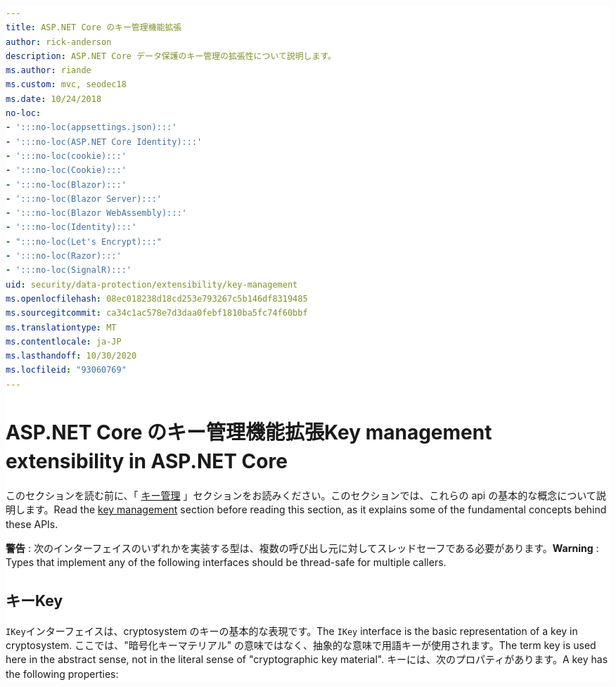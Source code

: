 ```yaml
---
title: ASP.NET Core のキー管理機能拡張
author: rick-anderson
description: ASP.NET Core データ保護のキー管理の拡張性について説明します。
ms.author: riande
ms.custom: mvc, seodec18
ms.date: 10/24/2018
no-loc:
- ':::no-loc(appsettings.json):::'
- ':::no-loc(ASP.NET Core Identity):::'
- ':::no-loc(cookie):::'
- ':::no-loc(Cookie):::'
- ':::no-loc(Blazor):::'
- ':::no-loc(Blazor Server):::'
- ':::no-loc(Blazor WebAssembly):::'
- ':::no-loc(Identity):::'
- ":::no-loc(Let's Encrypt):::"
- ':::no-loc(Razor):::'
- ':::no-loc(SignalR):::'
uid: security/data-protection/extensibility/key-management
ms.openlocfilehash: 08ec018238d18cd253e793267c5b146df8319485
ms.sourcegitcommit: ca34c1ac578e7d3daa0febf1810ba5fc74f60bbf
ms.translationtype: MT
ms.contentlocale: ja-JP
ms.lasthandoff: 10/30/2020
ms.locfileid: "93060769"
---
```

# <a name="key-management-extensibility-in-aspnet-core"></a><span data-ttu-id="6a350-103">ASP.NET Core のキー管理機能拡張</span><span class="sxs-lookup"><span data-stu-id="6a350-103">Key management extensibility in ASP.NET Core</span></span>

<span data-ttu-id="6a350-104">このセクションを読む前に、「 [キー管理](xref:security/data-protection/implementation/key-management#data-protection-implementation-key-management) 」セクションをお読みください。このセクションでは、これらの api の基本的な概念について説明します。</span><span class="sxs-lookup"><span data-stu-id="6a350-104">Read the [key management](xref:security/data-protection/implementation/key-management#data-protection-implementation-key-management) section before reading this section, as it explains some of the fundamental concepts behind these APIs.</span></span>

<span data-ttu-id="6a350-105">**警告** : 次のインターフェイスのいずれかを実装する型は、複数の呼び出し元に対してスレッドセーフである必要があります。</span><span class="sxs-lookup"><span data-stu-id="6a350-105">**Warning** : Types that implement any of the following interfaces should be thread-safe for multiple callers.</span></span>

## <a name="key"></a><span data-ttu-id="6a350-106">キー</span><span class="sxs-lookup"><span data-stu-id="6a350-106">Key</span></span>

<span data-ttu-id="6a350-107">`IKey`インターフェイスは、cryptosystem のキーの基本的な表現です。</span><span class="sxs-lookup"><span data-stu-id="6a350-107">The `IKey` interface is the basic representation of a key in cryptosystem.</span></span> <span data-ttu-id="6a350-108">ここでは、"暗号化キーマテリアル" の意味ではなく、抽象的な意味で用語キーが使用されます。</span><span class="sxs-lookup"><span data-stu-id="6a350-108">The term key is used here in the abstract sense, not in the literal sense of "cryptographic key material".</span></span> <span data-ttu-id="6a350-109">キーには、次のプロパティがあります。</span><span class="sxs-lookup"><span data-stu-id="6a350-109">A key has the following properties:</span></span>
